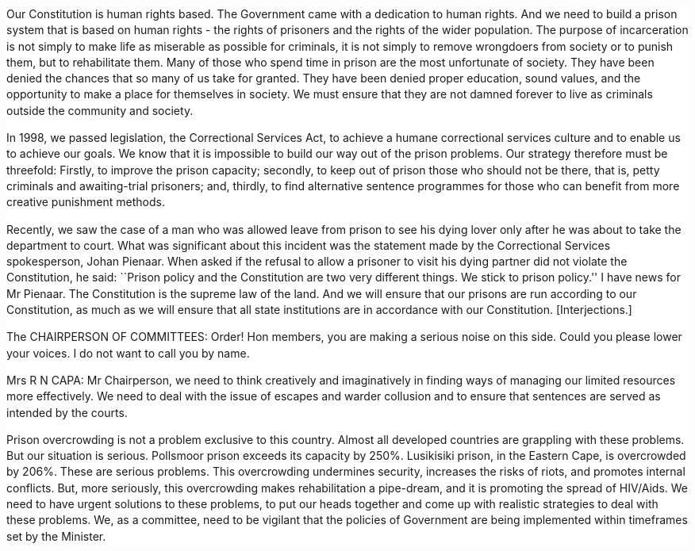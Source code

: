 Our Constitution is human rights based. The Government came with a
dedication to human rights. And we need to build a prison system that is
based on human rights - the rights of prisoners and the rights of the wider
population. The purpose of incarceration is not simply to make life as
miserable as possible for criminals, it is not simply to remove wrongdoers
from society or to punish them, but to rehabilitate them. Many of those who
spend time in prison are the most unfortunate of society. They have been
denied the chances that so many of us take for granted. They have been
denied proper education, sound values, and the opportunity to make a place
for themselves in society. We must ensure that they are not damned forever
to live as criminals outside the community and society.

In 1998, we passed legislation, the Correctional Services Act, to achieve a
humane correctional services culture and to enable us to achieve our goals.
We know that it is impossible to build our way out of the prison problems.
Our strategy therefore must be threefold: Firstly, to improve the prison
capacity; secondly, to keep out of prison those who should not be there,
that is, petty criminals and awaiting-trial prisoners; and, thirdly, to
find alternative sentence programmes for those who can benefit from more
creative punishment methods.

Recently, we saw the case of a man who was allowed leave from prison to see
his dying lover only after he was about to take the department to court.
What was significant about this incident was the statement made by the
Correctional Services spokesperson, Johan Pienaar. When asked if the
refusal to allow a prisoner to visit his dying partner did not violate the
Constitution, he said: ``Prison policy and the Constitution are two very
different things. We stick to prison policy.'' I have news for Mr Pienaar.
The Constitution is the supreme law of the land. And we will ensure that
our prisons are run according to our Constitution, as much as we will
ensure that all state institutions are in accordance with our Constitution.
[Interjections.]

The CHAIRPERSON OF COMMITTEES: Order! Hon members, you are making a serious
noise on this side. Could you please lower your voices. I do not want to
call you by name.

Mrs R N CAPA: Mr Chairperson, we need to think creatively and imaginatively
in finding ways of managing our limited resources more effectively. We need
to deal with the issue of escapes and warder collusion and to ensure that
sentences are served as intended by the courts.

Prison overcrowding is not a problem exclusive to this country. Almost all
developed countries are grappling with these problems. But our situation is
serious. Pollsmoor prison exceeds its capacity by 250%. Lusikisiki prison,
in the Eastern Cape, is overcrowded by 206%. These are serious problems.
This overcrowding undermines security, increases the risks of riots, and
promotes internal conflicts. But, more seriously, this overcrowding makes
rehabilitation a pipe-dream, and it is promoting the spread of HIV/Aids. We
need to have urgent solutions to these problems, to put our heads together
and come up with realistic strategies to deal with these problems. We, as a
committee, need to be vigilant that the policies of Government are being
implemented within timeframes set by the Minister.
